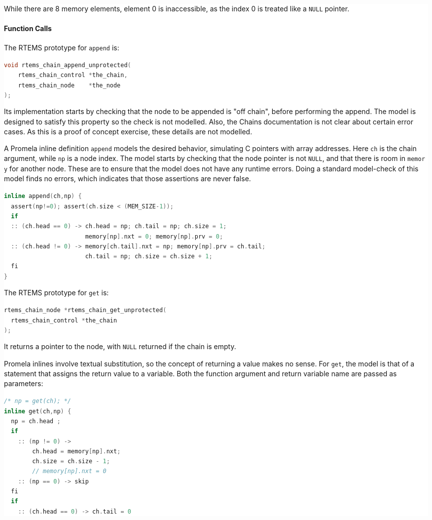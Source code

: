 While there are 8 memory elements, element 0 is inaccessible,
as the index 0 is treated like a `NULL` pointer.

#### Function Calls

The RTEMS prototype for `append` is:

```c
void rtems_chain_append_unprotected(
    rtems_chain_control *the_chain,
    rtems_chain_node    *the_node
);
```

Its implementation starts by checking that the node to be appended is "off
chain", before performing the append.
The model is designed to satisfy this property so the check is not modelled.
Also, the Chains documentation is not clear about certain error cases.
As this is a proof of concept exercise, these details are not modelled.

A Promela inline definition `append` models the desired behavior,
simulating C pointers with array addresses. Here `ch` is the chain argument,
while `np` is a node index.
The model starts by checking that the node pointer is not `NULL`,
and that there is room in `memory` for another node.
These are to ensure that the model does not have any runtime errors.
Doing a standard model-check of this model finds no errors,
which indicates that those assertions are never false.

```c
inline append(ch,np) {
  assert(np!=0); assert(ch.size < (MEM_SIZE-1));
  if
  :: (ch.head == 0) -> ch.head = np; ch.tail = np; ch.size = 1;
                       memory[np].nxt = 0; memory[np].prv = 0;
  :: (ch.head != 0) -> memory[ch.tail].nxt = np; memory[np].prv = ch.tail;
                       ch.tail = np; ch.size = ch.size + 1;
  fi
}
```

The RTEMS prototype for `get` is:

```c
rtems_chain_node *rtems_chain_get_unprotected(
  rtems_chain_control *the_chain
);
```

It returns a pointer to the node, with `NULL` returned if the chain is empty.

Promela inlines involve textual substitution,
so the concept of returning a value makes no sense.
For `get`, the model is that of a statement that assigns the return value to
a variable. Both the function argument and return variable name are passed as parameters:

```c
/* np = get(ch); */
inline get(ch,np) {
  np = ch.head ;
  if
    :: (np != 0) ->
        ch.head = memory[np].nxt;
        ch.size = ch.size - 1;
        // memory[np].nxt = 0
    :: (np == 0) -> skip
  fi
  if
    :: (ch.head == 0) -> ch.tail = 0
```